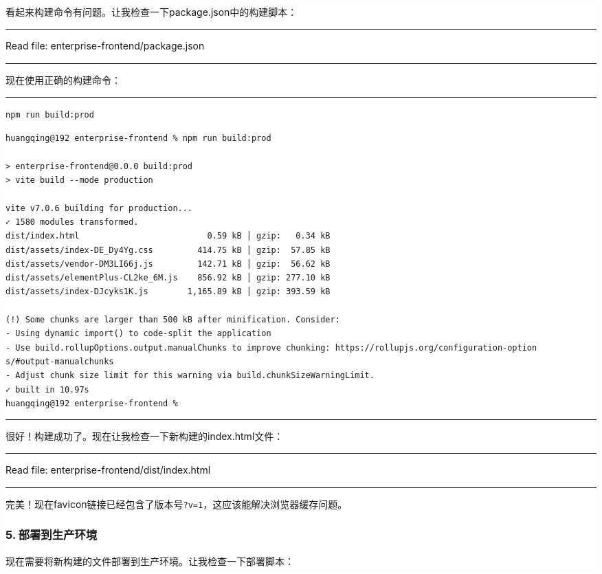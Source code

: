
看起来构建命令有问题。让我检查一下package.json中的构建脚本：


---

Read file: enterprise-frontend/package.json

---

现在使用正确的构建命令：


---

```bash
npm run build:prod
```

```
huangqing@192 enterprise-frontend % npm run build:prod

> enterprise-frontend@0.0.0 build:prod
> vite build --mode production

vite v7.0.6 building for production...
✓ 1580 modules transformed.
dist/index.html                          0.59 kB │ gzip:   0.34 kB
dist/assets/index-DE_Dy4Yg.css         414.75 kB │ gzip:  57.85 kB
dist/assets/vendor-DM3LI66j.js         142.71 kB │ gzip:  56.62 kB
dist/assets/elementPlus-CL2ke_6M.js    856.92 kB │ gzip: 277.10 kB
dist/assets/index-DJcyks1K.js        1,165.89 kB │ gzip: 393.59 kB

(!) Some chunks are larger than 500 kB after minification. Consider:
- Using dynamic import() to code-split the application
- Use build.rollupOptions.output.manualChunks to improve chunking: https://rollupjs.org/configuration-option
s/#output-manualchunks
- Adjust chunk size limit for this warning via build.chunkSizeWarningLimit.
✓ built in 10.97s
huangqing@192 enterprise-frontend %
```

---

很好！构建成功了。现在让我检查一下新构建的index.html文件：


---

Read file: enterprise-frontend/dist/index.html

---

完美！现在favicon链接已经包含了版本号`?v=1`，这应该能解决浏览器缓存问题。

### 5. 部署到生产环境

现在需要将新构建的文件部署到生产环境。让我检查一下部署脚本：
